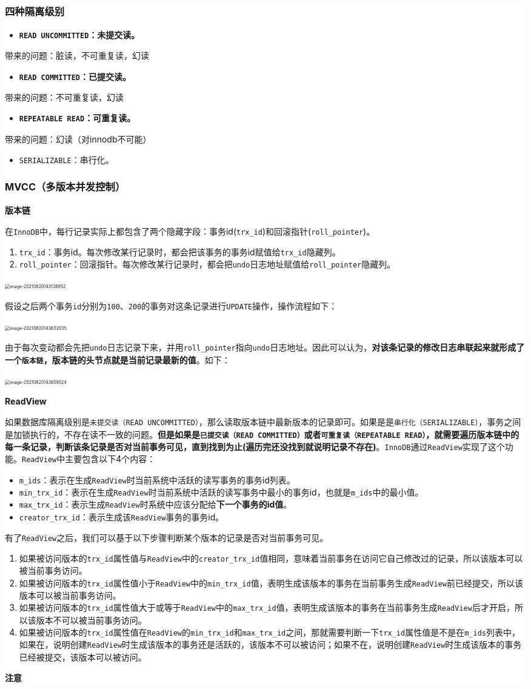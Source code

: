### 四种隔离级别

- **`READ UNCOMMITTED`：未提交读。**

带来的问题：脏读，不可重复读，幻读

- **`READ COMMITTED`：已提交读。**

带来的问题：不可重复读，幻读

- **`REPEATABLE READ`：可重复读。**

带来的问题：幻读（对innodb不可能）

- `SERIALIZABLE`：串行化。

### MVCC（多版本并发控制）

**版本链**

在`InnoDB`中，每行记录实际上都包含了两个隐藏字段：事务id(`trx_id`)和回滚指针(`roll_pointer`)。

1. `trx_id`：事务id。每次修改某行记录时，都会把该事务的事务id赋值给`trx_id`隐藏列。
2. `roll_pointer`：回滚指针。每次修改某行记录时，都会把`undo`日志地址赋值给`roll_pointer`隐藏列。

<img src="https://raw.githubusercontent.com/liuyuede123/image/main/image-20210820143138952.png" alt="image-20210820143138952" style="zoom:50%;" />

假设之后两个事务`id`分别为`100`、`200`的事务对这条记录进行`UPDATE`操作，操作流程如下：

<img src="https://raw.githubusercontent.com/liuyuede123/image/main/image-20210820143632035.png" alt="image-20210820143632035" style="zoom:50%;" />

由于每次变动都会先把`undo`日志记录下来，并用`roll_pointer`指向`undo`日志地址。因此可以认为，**对该条记录的修改日志串联起来就形成了一个`版本链`，版本链的头节点就是当前记录最新的值**。如下：

<img src="https://raw.githubusercontent.com/liuyuede123/image/main/image-20210820143659524.png" alt="image-20210820143659524" style="zoom:50%;" />



**ReadView**

如果数据库隔离级别是`未提交读（READ UNCOMMITTED）`，那么读取版本链中最新版本的记录即可。如果是是`串行化（SERIALIZABLE）`，事务之间是加锁执行的，不存在读不一致的问题。**但是如果是`已提交读（READ COMMITTED）`或者`可重复读（REPEATABLE READ）`，就需要遍历版本链中的每一条记录，判断该条记录是否对当前事务可见，直到找到为止(遍历完还没找到就说明记录不存在)**。`InnoDB`通过`ReadView`实现了这个功能。`ReadView`中主要包含以下4个内容：

- `m_ids`：表示在生成`ReadView`时当前系统中活跃的读写事务的事务id列表。
- `min_trx_id`：表示在生成`ReadView`时当前系统中活跃的读写事务中最小的事务id，也就是`m_ids`中的最小值。
- `max_trx_id`：表示生成`ReadView`时系统中应该分配给**下一个事务的id值**。
- `creator_trx_id`：表示生成该`ReadView`事务的事务id。

有了`ReadView`之后，我们可以基于以下步骤判断某个版本的记录是否对当前事务可见。

1. 如果被访问版本的`trx_id`属性值与`ReadView`中的`creator_trx_id`值相同，意味着当前事务在访问它自己修改过的记录，所以该版本可以被当前事务访问。
2. 如果被访问版本的`trx_id`属性值小于`ReadView`中的`min_trx_id`值，表明生成该版本的事务在当前事务生成`ReadView`前已经提交，所以该版本可以被当前事务访问。
3. 如果被访问版本的`trx_id`属性值大于或等于`ReadView`中的`max_trx_id`值，表明生成该版本的事务在当前事务生成`ReadView`后才开启，所以该版本不可以被当前事务访问。
4. 如果被访问版本的`trx_id`属性值在`ReadView`的`min_trx_id`和`max_trx_id`之间，那就需要判断一下`trx_id`属性值是不是在`m_ids`列表中，如果在，说明创建`ReadView`时生成该版本的事务还是活跃的，该版本不可以被访问；如果不在，说明创建`ReadView`时生成该版本的事务已经被提交，该版本可以被访问。

**注意**
